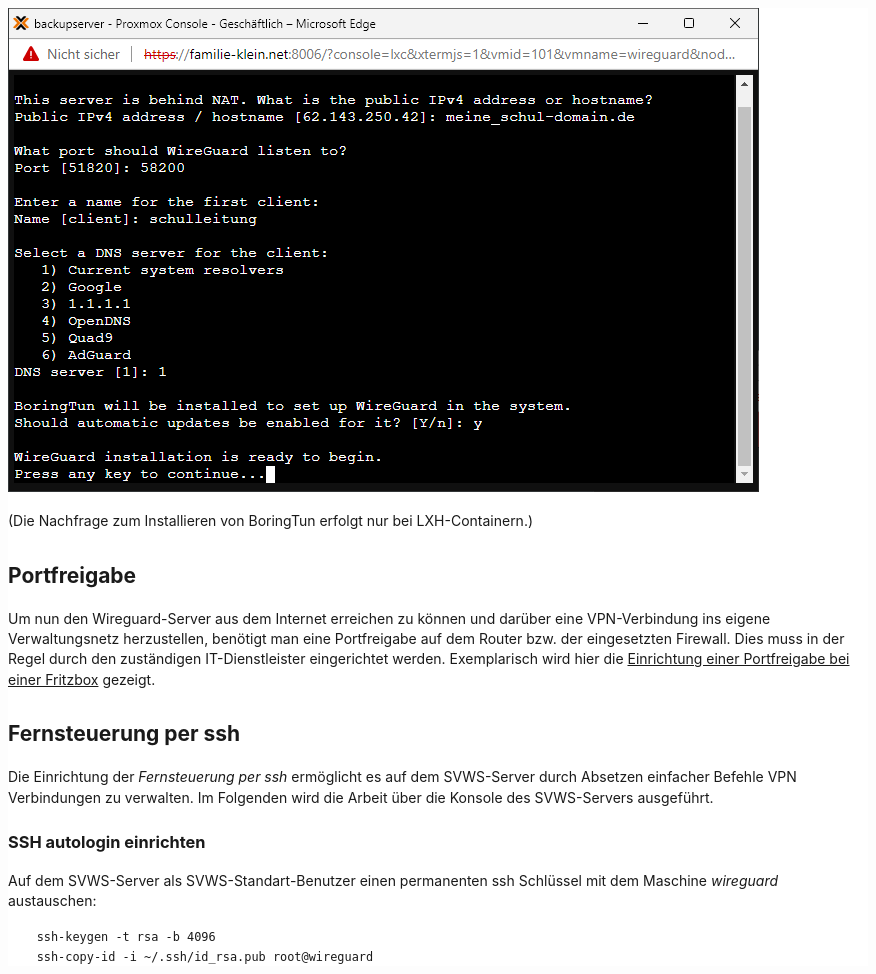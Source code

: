 ![Wireguard Installation Screenshot](./graphics/wireguard_1.png)

(Die Nachfrage zum Installieren von BoringTun erfolgt nur bei LXH-Containern.)

## Portfreigabe

Um nun den Wireguard-Server aus dem Internet erreichen zu können und darüber eine VPN-Verbindung ins eigene Verwaltungsnetz herzustellen, 
benötigt man eine Portfreigabe auf dem Router bzw. der eingesetzten Firewall. 
Dies muss in der Regel durch den zuständigen IT-Dienstleister eingerichtet werden. 
Exemplarisch wird hier die [Einrichtung einer Portfreigabe bei einer Fritzbox](Einrichtung_Portfreigabe.md) gezeigt. 


## Fernsteuerung per ssh

Die Einrichtung der *Fernsteuerung per ssh* ermöglicht es auf dem SVWS-Server durch Absetzen einfacher Befehle VPN Verbindungen zu verwalten. 
Im Folgenden wird die Arbeit über die Konsole des SVWS-Servers ausgeführt.

### SSH autologin einrichten
 
Auf dem SVWS-Server als SVWS-Standart-Benutzer einen permanenten ssh Schlüssel mit dem Maschine *wireguard* austauschen:

		ssh-keygen -t rsa -b 4096
		ssh-copy-id -i ~/.ssh/id_rsa.pub root@wireguard
